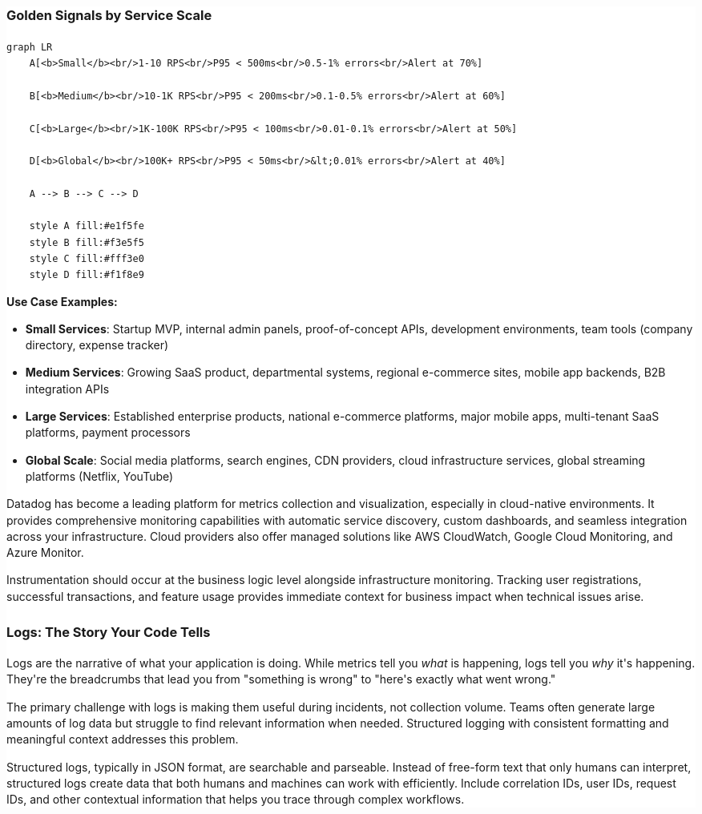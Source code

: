 ### Golden Signals by Service Scale

```mermaid
graph LR
    A[<b>Small</b><br/>1-10 RPS<br/>P95 < 500ms<br/>0.5-1% errors<br/>Alert at 70%] 
    
    B[<b>Medium</b><br/>10-1K RPS<br/>P95 < 200ms<br/>0.1-0.5% errors<br/>Alert at 60%]
    
    C[<b>Large</b><br/>1K-100K RPS<br/>P95 < 100ms<br/>0.01-0.1% errors<br/>Alert at 50%]
    
    D[<b>Global</b><br/>100K+ RPS<br/>P95 < 50ms<br/>&lt;0.01% errors<br/>Alert at 40%]
    
    A --> B --> C --> D
    
    style A fill:#e1f5fe
    style B fill:#f3e5f5
    style C fill:#fff3e0
    style D fill:#f1f8e9
```

**Use Case Examples:**

- **Small Services**: Startup MVP, internal admin panels, proof-of-concept APIs, development environments, team tools (company directory, expense tracker)

- **Medium Services**: Growing SaaS product, departmental systems, regional e-commerce sites, mobile app backends, B2B integration APIs  

- **Large Services**: Established enterprise products, national e-commerce platforms, major mobile apps, multi-tenant SaaS platforms, payment processors

- **Global Scale**: Social media platforms, search engines, CDN providers, cloud infrastructure services, global streaming platforms (Netflix, YouTube)

Datadog has become a leading platform for metrics collection and visualization, especially in cloud-native environments. It provides comprehensive monitoring capabilities with automatic service discovery, custom dashboards, and seamless integration across your infrastructure. Cloud providers also offer managed solutions like AWS CloudWatch, Google Cloud Monitoring, and Azure Monitor.

Instrumentation should occur at the business logic level alongside infrastructure monitoring. Tracking user registrations, successful transactions, and feature usage provides immediate context for business impact when technical issues arise.

### Logs: The Story Your Code Tells

Logs are the narrative of what your application is doing. While metrics tell you *what* is happening, logs tell you *why* it's happening. They're the breadcrumbs that lead you from "something is wrong" to "here's exactly what went wrong."

The primary challenge with logs is making them useful during incidents, not collection volume. Teams often generate large amounts of log data but struggle to find relevant information when needed. Structured logging with consistent formatting and meaningful context addresses this problem.

Structured logs, typically in JSON format, are searchable and parseable. Instead of free-form text that only humans can interpret, structured logs create data that both humans and machines can work with efficiently. Include correlation IDs, user IDs, request IDs, and other contextual information that helps you trace through complex workflows.
